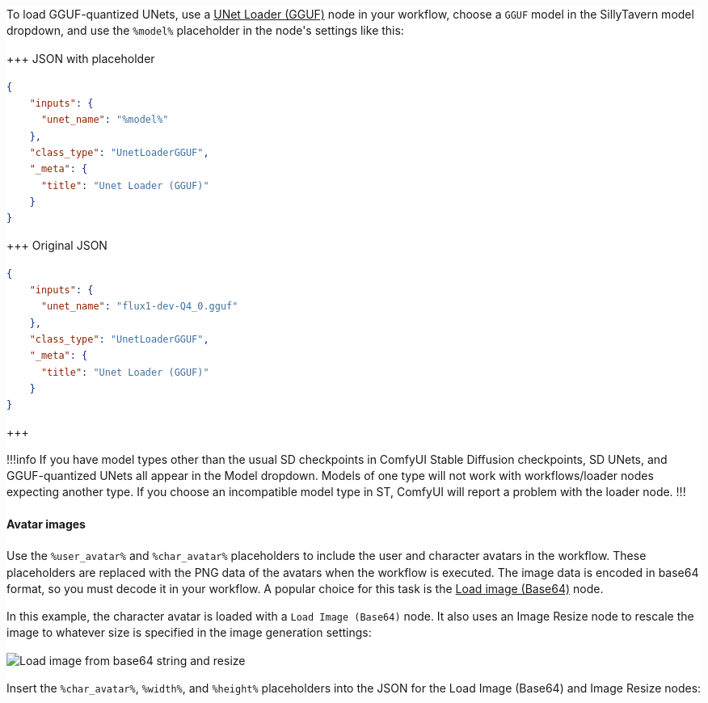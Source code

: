 To load GGUF-quantized UNets, use a [UNet Loader (GGUF)](https://github.com/city96/ComfyUI-GGUF) node in your workflow, 
choose a `GGUF` model in the SillyTavern model dropdown, and use the `%model%` placeholder in the node's settings like this:

+++ JSON with placeholder
```json
{
    "inputs": {
      "unet_name": "%model%"
    },
    "class_type": "UnetLoaderGGUF",
    "_meta": {
      "title": "Unet Loader (GGUF)"
    }
}
```
+++ Original JSON
```json
{
    "inputs": {
      "unet_name": "flux1-dev-Q4_0.gguf"
    },
    "class_type": "UnetLoaderGGUF",
    "_meta": {
      "title": "Unet Loader (GGUF)"
    }
}
```
+++

!!!info If you have model types other than the usual SD checkpoints in ComfyUI
Stable Diffusion checkpoints, SD UNets, and GGUF-quantized UNets all appear in the Model dropdown.
Models of one type will not work with workflows/loader nodes expecting another type.
If you choose an incompatible model type in ST, ComfyUI will report a problem with the loader node.
!!!

#### Avatar images

Use the `%user_avatar%` and `%char_avatar%` placeholders to include the user and character avatars in the workflow. These placeholders are replaced with the PNG data of the avatars when the workflow is executed. The image data is encoded in base64 format, so you must decode it in your workflow. A popular choice for this task is the [Load image (Base64)](https://github.com/Acly/comfyui-tooling-nodes) node.

In this example, the character avatar is loaded with a `Load Image (Base64)` node. It also uses an Image Resize node to rescale the image to whatever size is specified in the image generation settings:

![Load image from base64 string and resize](/static/extensions/sd-comfy-load-b64.png)

Insert the `%char_avatar%`, `%width%`, and `%height%` placeholders into the JSON for the Load Image (Base64) and Image Resize nodes:

